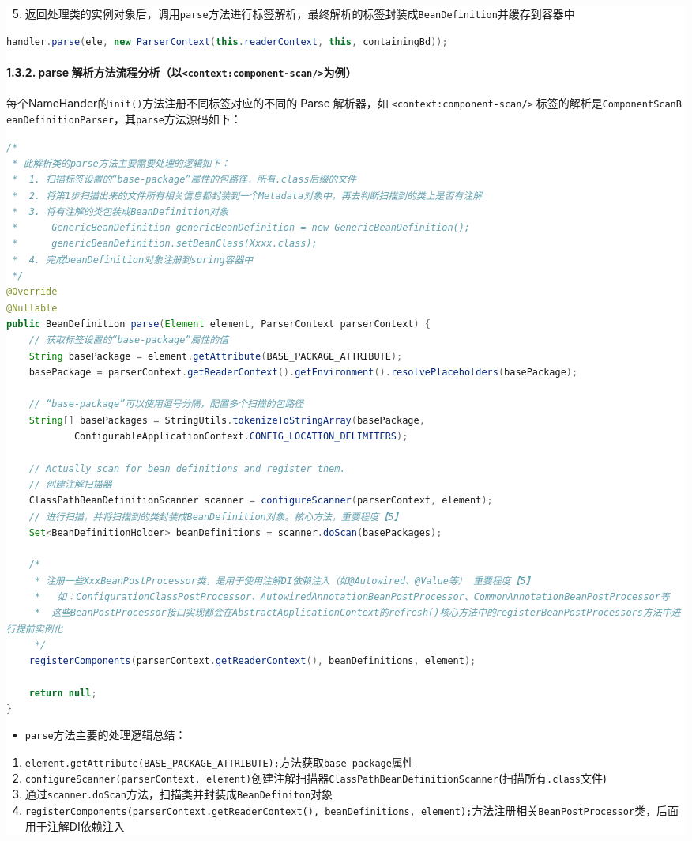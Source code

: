 5. 返回处理类的实例对象后，调用`parse`方法进行标签解析，最终解析的标签封装成`BeanDefinition`并缓存到容器中

```java
handler.parse(ele, new ParserContext(this.readerContext, this, containingBd));
```

#### 1.3.2. parse 解析方法流程分析（以`<context:component-scan/>`为例）

每个NameHander的`init()`方法注册不同标签对应的不同的 Parse 解析器，如 `<context:component-scan/>` 标签的解析是`ComponentScanBeanDefinitionParser`，其`parse`方法源码如下：

```java
/*
 * 此解析类的parse方法主要需要处理的逻辑如下：
 * 	1. 扫描标签设置的“base-package”属性的包路径，所有.class后缀的文件
 * 	2. 将第1步扫描出来的文件所有相关信息都封装到一个Metadata对象中，再去判断扫描到的类上是否有注解
 * 	3. 将有注解的类包装成BeanDefinition对象
 * 		GenericBeanDefinition genericBeanDefinition = new GenericBeanDefinition();
 * 		genericBeanDefinition.setBeanClass(Xxxx.class);
 * 	4. 完成beanDefinition对象注册到spring容器中
 */
@Override
@Nullable
public BeanDefinition parse(Element element, ParserContext parserContext) {
	// 获取标签设置的“base-package”属性的值
	String basePackage = element.getAttribute(BASE_PACKAGE_ATTRIBUTE);
	basePackage = parserContext.getReaderContext().getEnvironment().resolvePlaceholders(basePackage);

	// “base-package”可以使用逗号分隔，配置多个扫描的包路径
	String[] basePackages = StringUtils.tokenizeToStringArray(basePackage,
			ConfigurableApplicationContext.CONFIG_LOCATION_DELIMITERS);

	// Actually scan for bean definitions and register them.
	// 创建注解扫描器
	ClassPathBeanDefinitionScanner scanner = configureScanner(parserContext, element);
	// 进行扫描，并将扫描到的类封装成BeanDefinition对象。核心方法，重要程度【5】
	Set<BeanDefinitionHolder> beanDefinitions = scanner.doScan(basePackages);

	/*
	 * 注册一些XxxBeanPostProcessor类，是用于使用注解DI依赖注入（如@Autowired、@Value等） 重要程度【5】
	 *   如：ConfigurationClassPostProcessor、AutowiredAnnotationBeanPostProcessor、CommonAnnotationBeanPostProcessor等
	 * 	这些BeanPostProcessor接口实现都会在AbstractApplicationContext的refresh()核心方法中的registerBeanPostProcessors方法中进行提前实例化
	 */
	registerComponents(parserContext.getReaderContext(), beanDefinitions, element);

	return null;
}
```

- `parse`方法主要的处理逻辑总结：
1. `element.getAttribute(BASE_PACKAGE_ATTRIBUTE);`方法获取`base-package`属性
2. `configureScanner(parserContext, element)`创建注解扫描器`ClassPathBeanDefinitionScanner`(扫描所有`.class`文件)
3. 通过`scanner.doScan`方法，扫描类并封装成`BeanDefiniton`对象
4. `registerComponents(parserContext.getReaderContext(), beanDefinitions, element);`方法注册相关`BeanPostProcessor`类，后面用于注解DI依赖注入
